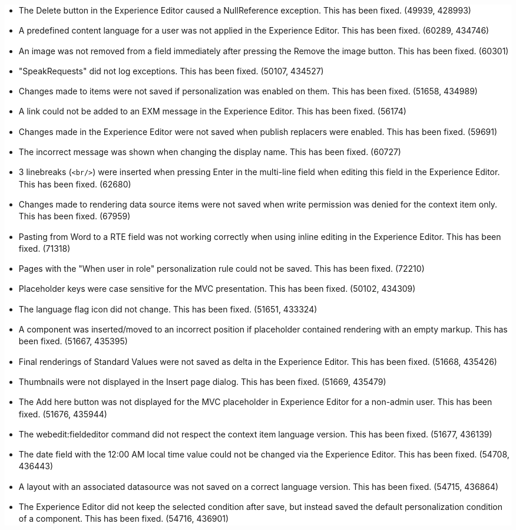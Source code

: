 -   The Delete button in the Experience Editor caused a NullReference exception. This has been fixed. (49939, 428993)
    
-   A predefined content language for a user was not applied in the Experience Editor. This has been fixed. (60289, 434746)
    
-   An image was not removed from a field immediately after pressing the Remove the image button. This has been fixed. (60301)
    
-   "SpeakRequests" did not log exceptions. This has been fixed. (50107, 434527)
    
-   Changes made to items were not saved if personalization was enabled on them. This has been fixed. (51658, 434989)
    
-   A link could not be added to an EXM message in the Experience Editor. This has been fixed. (56174)
    
-   Changes made in the Experience Editor were not saved when publish replacers were enabled. This has been fixed. (59691)
    
-   The incorrect message was shown when changing the display name. This has been fixed. (60727)
    
-   3 linebreaks (`<br/>`) were inserted when pressing Enter in the multi-line field when editing this field in the Experience Editor. This has been fixed. (62680)
    
-   Changes made to rendering data source items were not saved when write permission was denied for the context item only. This has been fixed. (67959)
    
-   Pasting from Word to a RTE field was not working correctly when using inline editing in the Experience Editor. This has been fixed. (71318)
    
-   Pages with the "When user in role" personalization rule could not be saved. This has been fixed. (72210)
    
-   Placeholder keys were case sensitive for the MVC presentation. This has been fixed. (50102, 434309)
    
-   The language flag icon did not change. This has been fixed. (51651, 433324)
    
-   A component was inserted/moved to an incorrect position if placeholder contained rendering with an empty markup. This has been fixed. (51667, 435395)
    
-   Final renderings of Standard Values were not saved as delta in the Experience Editor. This has been fixed. (51668, 435426)
    
-   Thumbnails were not displayed in the Insert page dialog. This has been fixed. (51669, 435479)
    
-   The Add here button was not displayed for the MVC placeholder in Experience Editor for a non-admin user. This has been fixed. (51676, 435944)
    
-   The webedit:fieldeditor command did not respect the context item language version. This has been fixed. (51677, 436139)
    
-   The date field with the 12:00 AM local time value could not be changed via the Experience Editor. This has been fixed. (54708, 436443)
    
-   A layout with an associated datasource was not saved on a correct language version. This has been fixed. (54715, 436864)
    
-   The Experience Editor did not keep the selected condition after save, but instead saved the default personalization condition of a component. This has been fixed. (54716, 436901)
    